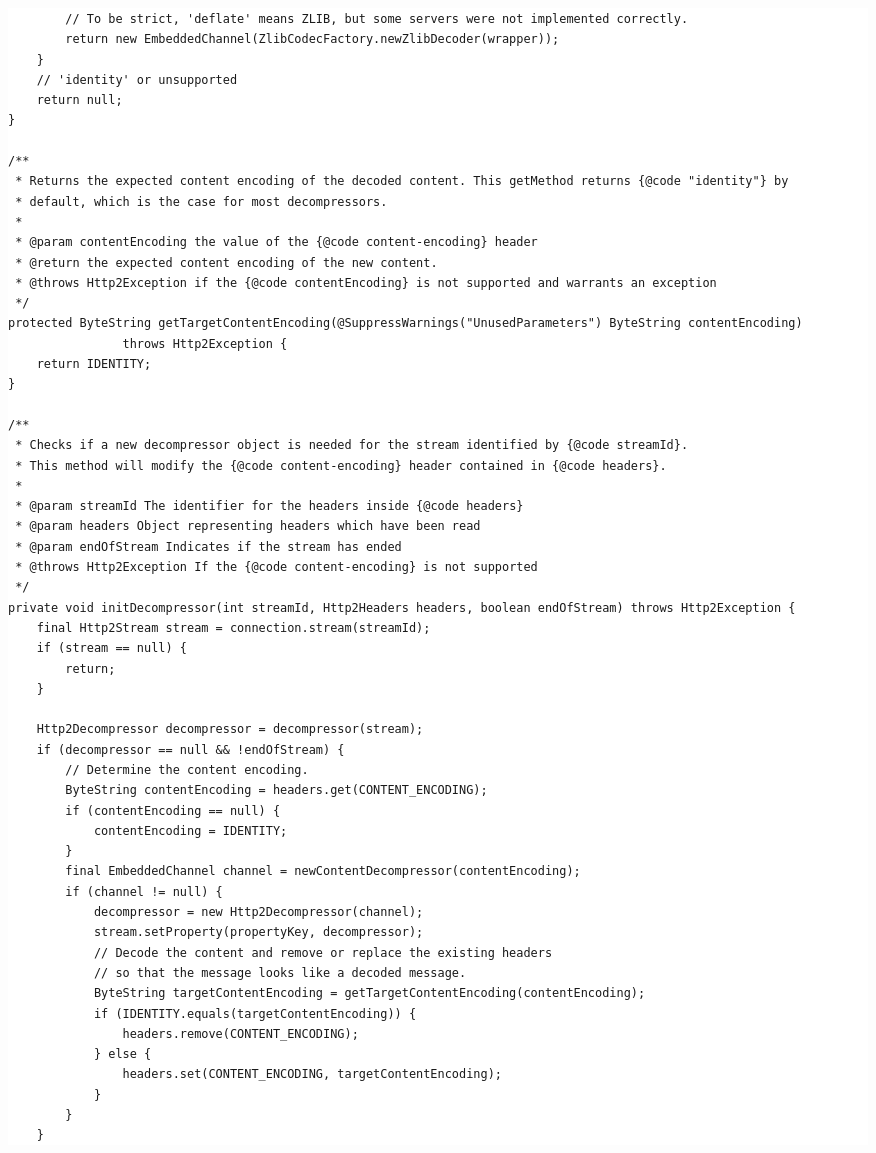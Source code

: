             // To be strict, 'deflate' means ZLIB, but some servers were not implemented correctly.
            return new EmbeddedChannel(ZlibCodecFactory.newZlibDecoder(wrapper));
        }
        // 'identity' or unsupported
        return null;
    }

    /**
     * Returns the expected content encoding of the decoded content. This getMethod returns {@code "identity"} by
     * default, which is the case for most decompressors.
     *
     * @param contentEncoding the value of the {@code content-encoding} header
     * @return the expected content encoding of the new content.
     * @throws Http2Exception if the {@code contentEncoding} is not supported and warrants an exception
     */
    protected ByteString getTargetContentEncoding(@SuppressWarnings("UnusedParameters") ByteString contentEncoding)
                    throws Http2Exception {
        return IDENTITY;
    }

    /**
     * Checks if a new decompressor object is needed for the stream identified by {@code streamId}.
     * This method will modify the {@code content-encoding} header contained in {@code headers}.
     *
     * @param streamId The identifier for the headers inside {@code headers}
     * @param headers Object representing headers which have been read
     * @param endOfStream Indicates if the stream has ended
     * @throws Http2Exception If the {@code content-encoding} is not supported
     */
    private void initDecompressor(int streamId, Http2Headers headers, boolean endOfStream) throws Http2Exception {
        final Http2Stream stream = connection.stream(streamId);
        if (stream == null) {
            return;
        }

        Http2Decompressor decompressor = decompressor(stream);
        if (decompressor == null && !endOfStream) {
            // Determine the content encoding.
            ByteString contentEncoding = headers.get(CONTENT_ENCODING);
            if (contentEncoding == null) {
                contentEncoding = IDENTITY;
            }
            final EmbeddedChannel channel = newContentDecompressor(contentEncoding);
            if (channel != null) {
                decompressor = new Http2Decompressor(channel);
                stream.setProperty(propertyKey, decompressor);
                // Decode the content and remove or replace the existing headers
                // so that the message looks like a decoded message.
                ByteString targetContentEncoding = getTargetContentEncoding(contentEncoding);
                if (IDENTITY.equals(targetContentEncoding)) {
                    headers.remove(CONTENT_ENCODING);
                } else {
                    headers.set(CONTENT_ENCODING, targetContentEncoding);
                }
            }
        }
